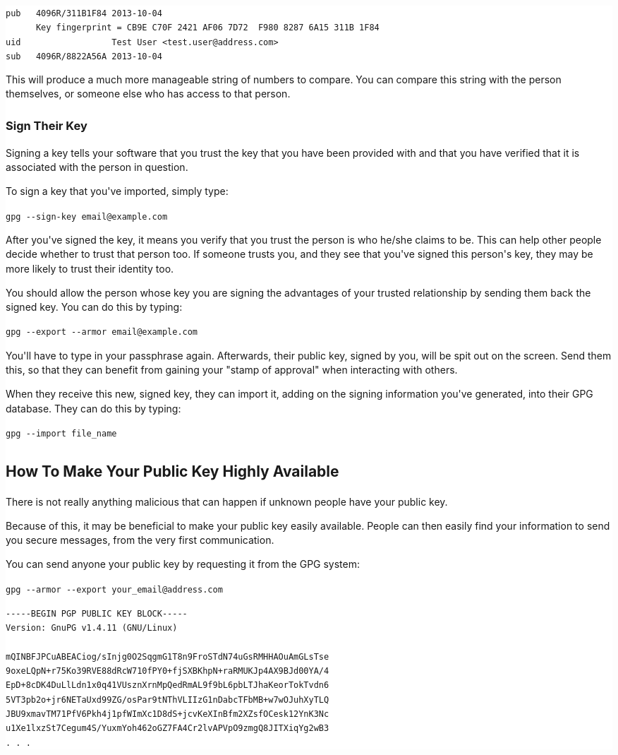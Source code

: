 ``` shell
pub   4096R/311B1F84 2013-10-04
      Key fingerprint = CB9E C70F 2421 AF06 7D72  F980 8287 6A15 311B 1F84
uid                  Test User <test.user@address.com>
sub   4096R/8822A56A 2013-10-04
```

This will produce a much more manageable string of numbers to compare. You can compare this string with the person themselves, or someone else who has access to that person.

### Sign Their Key
Signing a key tells your software that you trust the key that you have been provided with and that you have verified that it is associated with the person in question.

To sign a key that you've imported, simply type:

``` shell
gpg --sign-key email@example.com
```

After you've signed the key, it means you verify that you trust the person is who he/she claims to be. This can help other people decide whether to trust that person too. If someone trusts you, and they see that you've signed this person's key, they may be more likely to trust their identity too.

You should allow the person whose key you are signing the advantages of your trusted relationship by sending them back the signed key. You can do this by typing:

``` shell
gpg --export --armor email@example.com
```

You'll have to type in your passphrase again. Afterwards, their public key, signed by you, will be spit out on the screen. Send them this, so that they can benefit from gaining your "stamp of approval" when interacting with others.

When they receive this new, signed key, they can import it, adding on the signing information you've generated, into their GPG database. They can do this by typing:

``` shell
gpg --import file_name
```

## How To Make Your Public Key Highly Available
There is not really anything malicious that can happen if unknown people have your public key.

Because of this, it may be beneficial to make your public key easily available. People can then easily find your information to send you secure messages, from the very first communication.

You can send anyone your public key by requesting it from the GPG system:

``` shell
gpg --armor --export your_email@address.com
```

``` shell
-----BEGIN PGP PUBLIC KEY BLOCK-----
Version: GnuPG v1.4.11 (GNU/Linux)

mQINBFJPCuABEACiog/sInjg0O2SqgmG1T8n9FroSTdN74uGsRMHHAOuAmGLsTse
9oxeLQpN+r75Ko39RVE88dRcW710fPY0+fjSXBKhpN+raRMUKJp4AX9BJd00YA/4
EpD+8cDK4DuLlLdn1x0q41VUsznXrnMpQedRmAL9f9bL6pbLTJhaKeorTokTvdn6
5VT3pb2o+jr6NETaUxd99ZG/osPar9tNThVLIIzG1nDabcTFbMB+w7wOJuhXyTLQ
JBU9xmavTM71PfV6Pkh4j1pfWImXc1D8dS+jcvKeXInBfm2XZsfOCesk12YnK3Nc
u1Xe1lxzSt7Cegum4S/YuxmYoh462oGZ7FA4Cr2lvAPVpO9zmgQ8JITXiqYg2wB3
. . .
```
